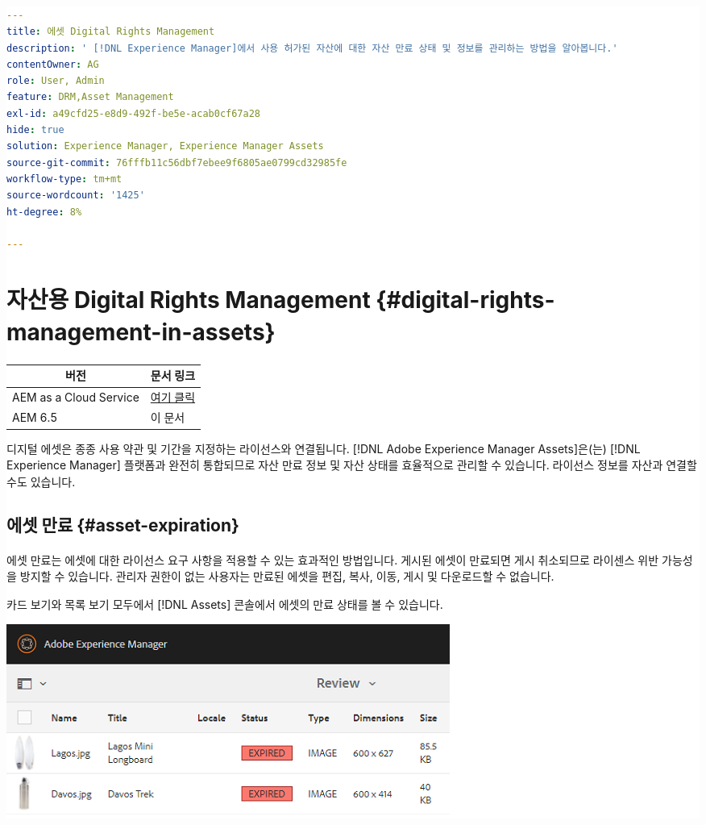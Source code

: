 ```yaml
---
title: 에셋 Digital Rights Management
description: ' [!DNL Experience Manager]에서 사용 허가된 자산에 대한 자산 만료 상태 및 정보를 관리하는 방법을 알아봅니다.'
contentOwner: AG
role: User, Admin
feature: DRM,Asset Management
exl-id: a49cfd25-e8d9-492f-be5e-acab0cf67a28
hide: true
solution: Experience Manager, Experience Manager Assets
source-git-commit: 76fffb11c56dbf7ebee9f6805ae0799cd32985fe
workflow-type: tm+mt
source-wordcount: '1425'
ht-degree: 8%

---
```


# 자산용 Digital Rights Management {#digital-rights-management-in-assets}

| 버전 | 문서 링크 |
| -------- | ---------------------------- |
| AEM as a Cloud Service | [여기 클릭](https://experienceleague.adobe.com/docs/experience-manager-cloud-service/content/assets/manage/drm.html?lang=en) |
| AEM 6.5 | 이 문서 |

디지털 에셋은 종종 사용 약관 및 기간을 지정하는 라이선스와 연결됩니다. [!DNL Adobe Experience Manager Assets]은(는) [!DNL Experience Manager] 플랫폼과 완전히 통합되므로 자산 만료 정보 및 자산 상태를 효율적으로 관리할 수 있습니다. 라이선스 정보를 자산과 연결할 수도 있습니다.

## 에셋 만료 {#asset-expiration}

에셋 만료는 에셋에 대한 라이선스 요구 사항을 적용할 수 있는 효과적인 방법입니다. 게시된 에셋이 만료되면 게시 취소되므로 라이센스 위반 가능성을 방지할 수 있습니다. 관리자 권한이 없는 사용자는 만료된 에셋을 편집, 복사, 이동, 게시 및 다운로드할 수 없습니다.

카드 보기와 목록 보기 모두에서 [!DNL Assets] 콘솔에서 에셋의 만료 상태를 볼 수 있습니다.

![expired_flag_list](assets/expired_flag_list.png)
